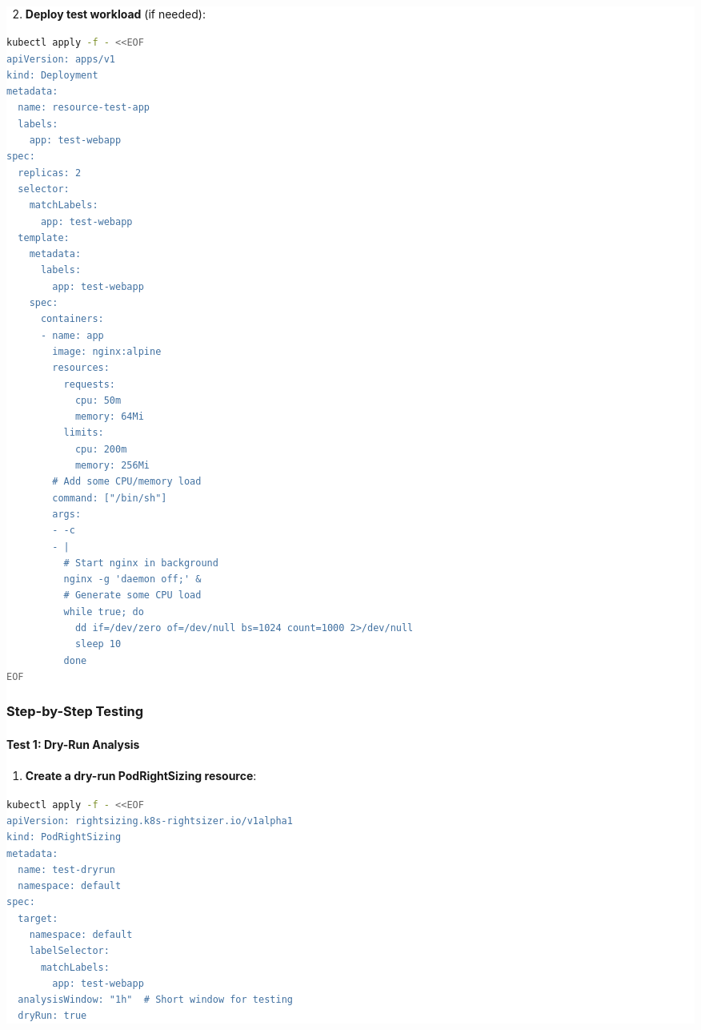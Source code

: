 2. **Deploy test workload** (if needed):
```bash
kubectl apply -f - <<EOF
apiVersion: apps/v1
kind: Deployment
metadata:
  name: resource-test-app
  labels:
    app: test-webapp
spec:
  replicas: 2
  selector:
    matchLabels:
      app: test-webapp
  template:
    metadata:
      labels:
        app: test-webapp
    spec:
      containers:
      - name: app
        image: nginx:alpine
        resources:
          requests:
            cpu: 50m
            memory: 64Mi
          limits:
            cpu: 200m
            memory: 256Mi
        # Add some CPU/memory load
        command: ["/bin/sh"]
        args:
        - -c
        - |
          # Start nginx in background
          nginx -g 'daemon off;' &
          # Generate some CPU load
          while true; do
            dd if=/dev/zero of=/dev/null bs=1024 count=1000 2>/dev/null
            sleep 10
          done
EOF
```

### Step-by-Step Testing

#### Test 1: Dry-Run Analysis

1. **Create a dry-run PodRightSizing resource**:
```bash
kubectl apply -f - <<EOF
apiVersion: rightsizing.k8s-rightsizer.io/v1alpha1
kind: PodRightSizing
metadata:
  name: test-dryrun
  namespace: default
spec:
  target:
    namespace: default
    labelSelector:
      matchLabels:
        app: test-webapp
  analysisWindow: "1h"  # Short window for testing
  dryRun: true
```
